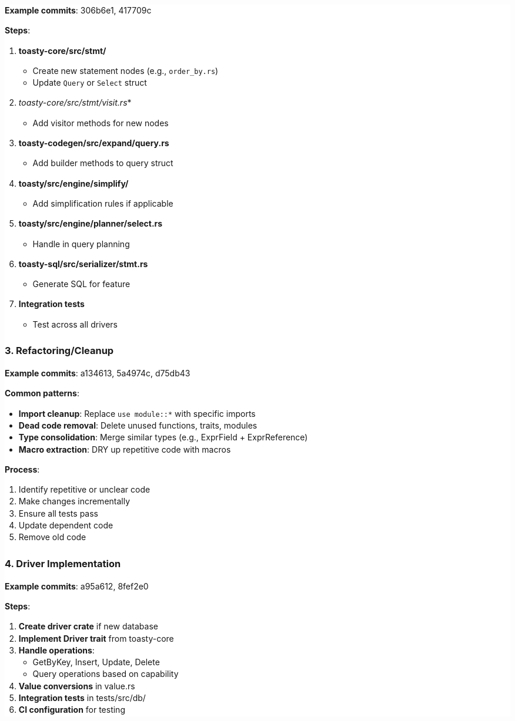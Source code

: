 **Example commits**: 306b6e1, 417709c

**Steps**:
1. **toasty-core/src/stmt/**
   - Create new statement nodes (e.g., `order_by.rs`)
   - Update `Query` or `Select` struct

2. **toasty-core/src/stmt/visit*.rs**
   - Add visitor methods for new nodes

3. **toasty-codegen/src/expand/query.rs**
   - Add builder methods to query struct

4. **toasty/src/engine/simplify/**
   - Add simplification rules if applicable

5. **toasty/src/engine/planner/select.rs**
   - Handle in query planning

6. **toasty-sql/src/serializer/stmt.rs**
   - Generate SQL for feature

7. **Integration tests**
   - Test across all drivers

### 3. Refactoring/Cleanup

**Example commits**: a134613, 5a4974c, d75db43

**Common patterns**:
- **Import cleanup**: Replace `use module::*` with specific imports
- **Dead code removal**: Delete unused functions, traits, modules
- **Type consolidation**: Merge similar types (e.g., ExprField + ExprReference)
- **Macro extraction**: DRY up repetitive code with macros

**Process**:
1. Identify repetitive or unclear code
2. Make changes incrementally
3. Ensure all tests pass
4. Update dependent code
5. Remove old code

### 4. Driver Implementation

**Example commits**: a95a612, 8fef2e0

**Steps**:
1. **Create driver crate** if new database
2. **Implement Driver trait** from toasty-core
3. **Handle operations**:
   - GetByKey, Insert, Update, Delete
   - Query operations based on capability
4. **Value conversions** in value.rs
5. **Integration tests** in tests/src/db/
6. **CI configuration** for testing
